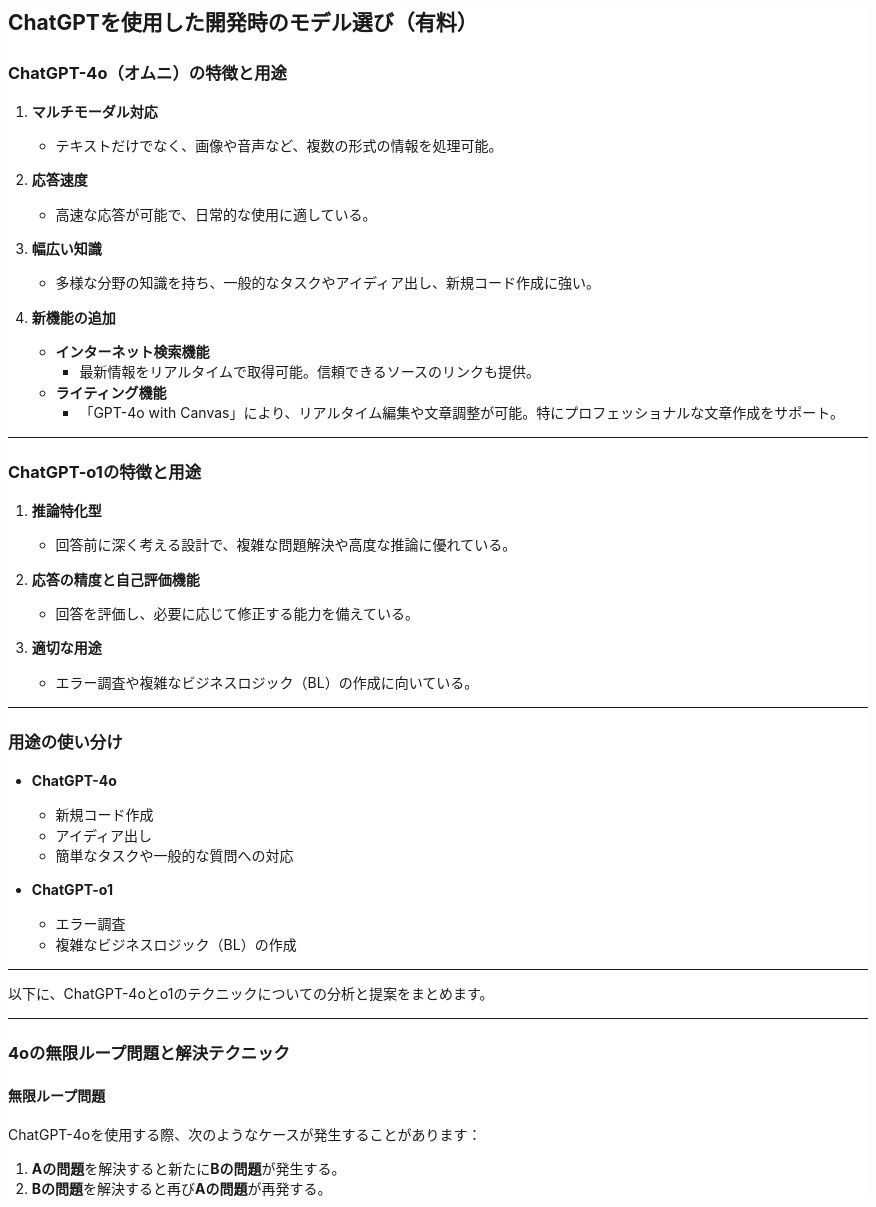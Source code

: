 ## ChatGPTを使用した開発時のモデル選び（有料）

### **ChatGPT-4o（オムニ）の特徴と用途**
1. **マルチモーダル対応**  
   - テキストだけでなく、画像や音声など、複数の形式の情報を処理可能。
   
2. **応答速度**  
   - 高速な応答が可能で、日常的な使用に適している。

3. **幅広い知識**  
   - 多様な分野の知識を持ち、一般的なタスクやアイディア出し、新規コード作成に強い。

4. **新機能の追加**  
   - **インターネット検索機能**  
     - 最新情報をリアルタイムで取得可能。信頼できるソースのリンクも提供。  
   - **ライティング機能**  
     - 「GPT-4o with Canvas」により、リアルタイム編集や文章調整が可能。特にプロフェッショナルな文章作成をサポート。

---

### **ChatGPT-o1の特徴と用途**
1. **推論特化型**  
   - 回答前に深く考える設計で、複雑な問題解決や高度な推論に優れている。

2. **応答の精度と自己評価機能**  
   - 回答を評価し、必要に応じて修正する能力を備えている。

3. **適切な用途**  
   - エラー調査や複雑なビジネスロジック（BL）の作成に向いている。

---

### **用途の使い分け**

- **ChatGPT-4o**  
  - 新規コード作成  
  - アイディア出し  
  - 簡単なタスクや一般的な質問への対応  

- **ChatGPT-o1**  
  - エラー調査  
  - 複雑なビジネスロジック（BL）の作成  

---
以下に、ChatGPT-4oとo1のテクニックについての分析と提案をまとめます。

---

### **4oの無限ループ問題と解決テクニック**

#### **無限ループ問題**  
ChatGPT-4oを使用する際、次のようなケースが発生することがあります：  
1. **Aの問題**を解決すると新たに**Bの問題**が発生する。  
2. **Bの問題**を解決すると再び**Aの問題**が再発する。  
